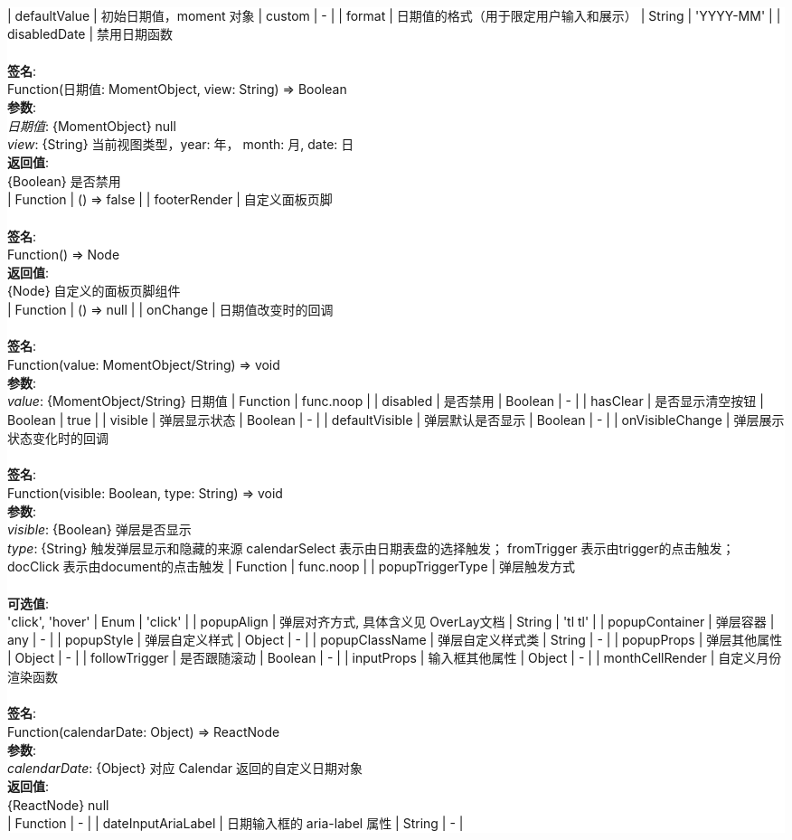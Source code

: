 | defaultValue       | 初始日期值，moment 对象                                                                                                                                                                                                                                      | custom    | -           |
| format             | 日期值的格式（用于限定用户输入和展示）                                                                                                                                                                                                                                  | String    | 'YYYY-MM'   |
| disabledDate       | 禁用日期函数<br/><br/>**签名**:<br/>Function(日期值: MomentObject, view: String) => Boolean<br/>**参数**:<br/>_日期值_: {MomentObject} null<br/>_view_: {String} 当前视图类型，year: 年， month: 月, date: 日<br/>**返回值**:<br/>{Boolean} 是否禁用<br/>                              | Function  | () => false |
| footerRender       | 自定义面板页脚<br/><br/>**签名**:<br/>Function() => Node<br/>**返回值**:<br/>{Node} 自定义的面板页脚组件<br/>                                                                                                                                                              | Function  | () => null  |
| onChange           | 日期值改变时的回调<br/><br/>**签名**:<br/>Function(value: MomentObject/String) => void<br/>**参数**:<br/>_value_: {MomentObject/String} 日期值                                                                                                                       | Function  | func.noop   |
| disabled           | 是否禁用                                                                                                                                                                                                                                                 | Boolean   | -           |
| hasClear           | 是否显示清空按钮                                                                                                                                                                                                                                             | Boolean   | true        |
| visible            | 弹层显示状态                                                                                                                                                                                                                                               | Boolean   | -           |
| defaultVisible     | 弹层默认是否显示                                                                                                                                                                                                                                             | Boolean   | -           |
| onVisibleChange    | 弹层展示状态变化时的回调<br/><br/>**签名**:<br/>Function(visible: Boolean, type: String) => void<br/>**参数**:<br/>_visible_: {Boolean} 弹层是否显示<br/>_type_: {String} 触发弹层显示和隐藏的来源 calendarSelect 表示由日期表盘的选择触发； fromTrigger 表示由trigger的点击触发； docClick 表示由document的点击触发 | Function  | func.noop   |
| popupTriggerType   | 弹层触发方式<br/><br/>**可选值**:<br/>'click', 'hover'                                                                                                                                                                                                        | Enum      | 'click'     |
| popupAlign         | 弹层对齐方式, 具体含义见 OverLay文档                                                                                                                                                                                                                              | String    | 'tl tl'     |
| popupContainer     | 弹层容器                                                                                                                                                                                                                                                 | any       | -           |
| popupStyle         | 弹层自定义样式                                                                                                                                                                                                                                              | Object    | -           |
| popupClassName     | 弹层自定义样式类                                                                                                                                                                                                                                             | String    | -           |
| popupProps         | 弹层其他属性                                                                                                                                                                                                                                               | Object    | -           |
| followTrigger      | 是否跟随滚动                                                                                                                                                                                                                                               | Boolean   | -           |
| inputProps         | 输入框其他属性                                                                                                                                                                                                                                              | Object    | -           |
| monthCellRender    | 自定义月份渲染函数<br/><br/>**签名**:<br/>Function(calendarDate: Object) => ReactNode<br/>**参数**:<br/>_calendarDate_: {Object} 对应 Calendar 返回的自定义日期对象<br/>**返回值**:<br/>{ReactNode} null<br/>                                                                    | Function  | -           |
| dateInputAriaLabel | 日期输入框的 aria-label 属性                                                                                                                                                                                                                                 | String    | -           |